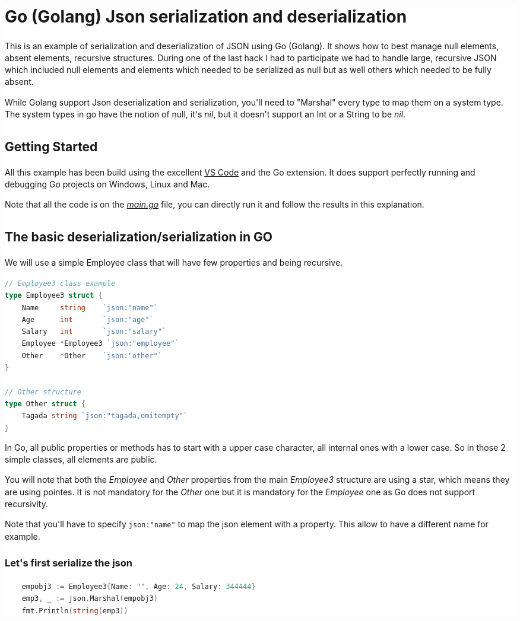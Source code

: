 # Go (Golang) Json serialization and deserialization

This is an example of serialization and deserialization of JSON using Go (Golang). It shows how to best manage null elements, absent elements, recursive structures. During one of the last hack I had to participate we had to handle large, recursive JSON which included null elements and elements which needed to be serialized as null but as well others which needed to be fully absent.

While Golang support Json deserialization and serialization, you'll need to "Marshal" every type to map them on a system type. The system types in go have the notion of null, it's *nil*, but it doesn't support an Int or a String to be *nil*.

## Getting Started

All this example has been build using the excellent [VS Code](https://code.visualstudio.com/Download) and the Go extension. It does support perfectly running and debugging Go projects on Windows, Linux and Mac.

Note that all the code is on the *[main.go](main.go)* file, you can directly run it and follow the results in this explanation.

## The basic deserialization/serialization in GO

We will use a simple Employee class that will have few properties and being recursive.

```go
// Employee3 class example
type Employee3 struct {
    Name     string    `json:"name"`
    Age      int       `json:"age"`
    Salary   int       `json:"salary"`
    Employee *Employee3 `json:"employee"`
    Other    *Other    `json:"other"`
}

// Other structure
type Other struct {
    Tagada string `json:"tagada,omitempty"`
}
```

In Go, all public properties or methods has to start with a upper case character, all internal ones with a lower case. So in those 2 simple classes, all elements are public.

You will note that both the *Employee* and *Other* properties from the main *Employee3* structure are using a star, which means they are using pointes. It is not mandatory for the *Other* one but it is mandatory for the *Employee* one as Go does not support recursivity.

Note that you'll have to specify `json:"name"` to map the json element with a property. This allow to have a different name for example.

### Let's first serialize the json

```go
    empobj3 := Employee3{Name: "", Age: 24, Salary: 344444}
    emp3, _ := json.Marshal(empobj3)
    fmt.Println(string(emp3))
```
